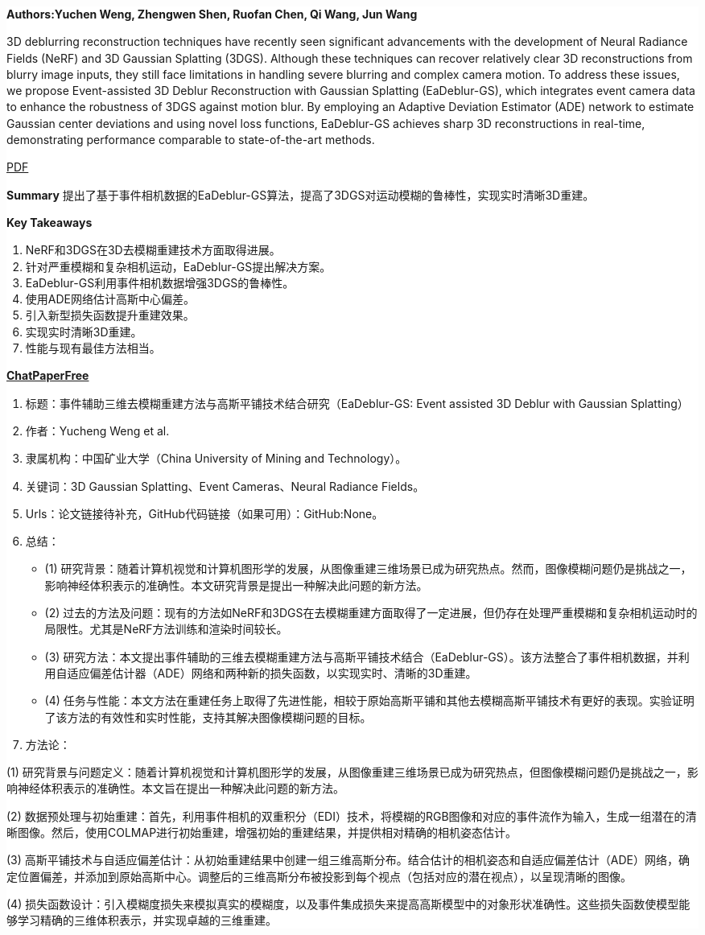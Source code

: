 **Authors:Yuchen Weng, Zhengwen Shen, Ruofan Chen, Qi Wang, Jun Wang**

3D deblurring reconstruction techniques have recently seen significant advancements with the development of Neural Radiance Fields (NeRF) and 3D Gaussian Splatting (3DGS). Although these techniques can recover relatively clear 3D reconstructions from blurry image inputs, they still face limitations in handling severe blurring and complex camera motion. To address these issues, we propose Event-assisted 3D Deblur Reconstruction with Gaussian Splatting (EaDeblur-GS), which integrates event camera data to enhance the robustness of 3DGS against motion blur. By employing an Adaptive Deviation Estimator (ADE) network to estimate Gaussian center deviations and using novel loss functions, EaDeblur-GS achieves sharp 3D reconstructions in real-time, demonstrating performance comparable to state-of-the-art methods. 

[PDF](http://arxiv.org/abs/2407.13520v2) 

**Summary**
提出了基于事件相机数据的EaDeblur-GS算法，提高了3DGS对运动模糊的鲁棒性，实现实时清晰3D重建。

**Key Takeaways**
1. NeRF和3DGS在3D去模糊重建技术方面取得进展。
2. 针对严重模糊和复杂相机运动，EaDeblur-GS提出解决方案。
3. EaDeblur-GS利用事件相机数据增强3DGS的鲁棒性。
4. 使用ADE网络估计高斯中心偏差。
5. 引入新型损失函数提升重建效果。
6. 实现实时清晰3D重建。
7. 性能与现有最佳方法相当。

**[ChatPaperFree](https://huggingface.co/spaces/Kedreamix/ChatPaperFree)**

1. 标题：事件辅助三维去模糊重建方法与高斯平铺技术结合研究（EaDeblur-GS: Event assisted 3D Deblur with Gaussian Splatting）

2. 作者：Yucheng Weng et al.

3. 隶属机构：中国矿业大学（China University of Mining and Technology）。

4. 关键词：3D Gaussian Splatting、Event Cameras、Neural Radiance Fields。

5. Urls：论文链接待补充，GitHub代码链接（如果可用）：GitHub:None。

6. 总结：

   - (1) 研究背景：随着计算机视觉和计算机图形学的发展，从图像重建三维场景已成为研究热点。然而，图像模糊问题仍是挑战之一，影响神经体积表示的准确性。本文研究背景是提出一种解决此问题的新方法。
  
   - (2) 过去的方法及问题：现有的方法如NeRF和3DGS在去模糊重建方面取得了一定进展，但仍存在处理严重模糊和复杂相机运动时的局限性。尤其是NeRF方法训练和渲染时间较长。
  
   - (3) 研究方法：本文提出事件辅助的三维去模糊重建方法与高斯平铺技术结合（EaDeblur-GS）。该方法整合了事件相机数据，并利用自适应偏差估计器（ADE）网络和两种新的损失函数，以实现实时、清晰的3D重建。
  
   - (4) 任务与性能：本文方法在重建任务上取得了先进性能，相较于原始高斯平铺和其他去模糊高斯平铺技术有更好的表现。实验证明了该方法的有效性和实时性能，支持其解决图像模糊问题的目标。
7. 方法论：

(1) 研究背景与问题定义：随着计算机视觉和计算机图形学的发展，从图像重建三维场景已成为研究热点，但图像模糊问题仍是挑战之一，影响神经体积表示的准确性。本文旨在提出一种解决此问题的新方法。

(2) 数据预处理与初始重建：首先，利用事件相机的双重积分（EDI）技术，将模糊的RGB图像和对应的事件流作为输入，生成一组潜在的清晰图像。然后，使用COLMAP进行初始重建，增强初始的重建结果，并提供相对精确的相机姿态估计。

(3) 高斯平铺技术与自适应偏差估计：从初始重建结果中创建一组三维高斯分布。结合估计的相机姿态和自适应偏差估计（ADE）网络，确定位置偏差，并添加到原始高斯中心。调整后的三维高斯分布被投影到每个视点（包括对应的潜在视点），以呈现清晰的图像。

(4) 损失函数设计：引入模糊度损失来模拟真实的模糊度，以及事件集成损失来提高高斯模型中的对象形状准确性。这些损失函数使模型能够学习精确的三维体积表示，并实现卓越的三维重建。
